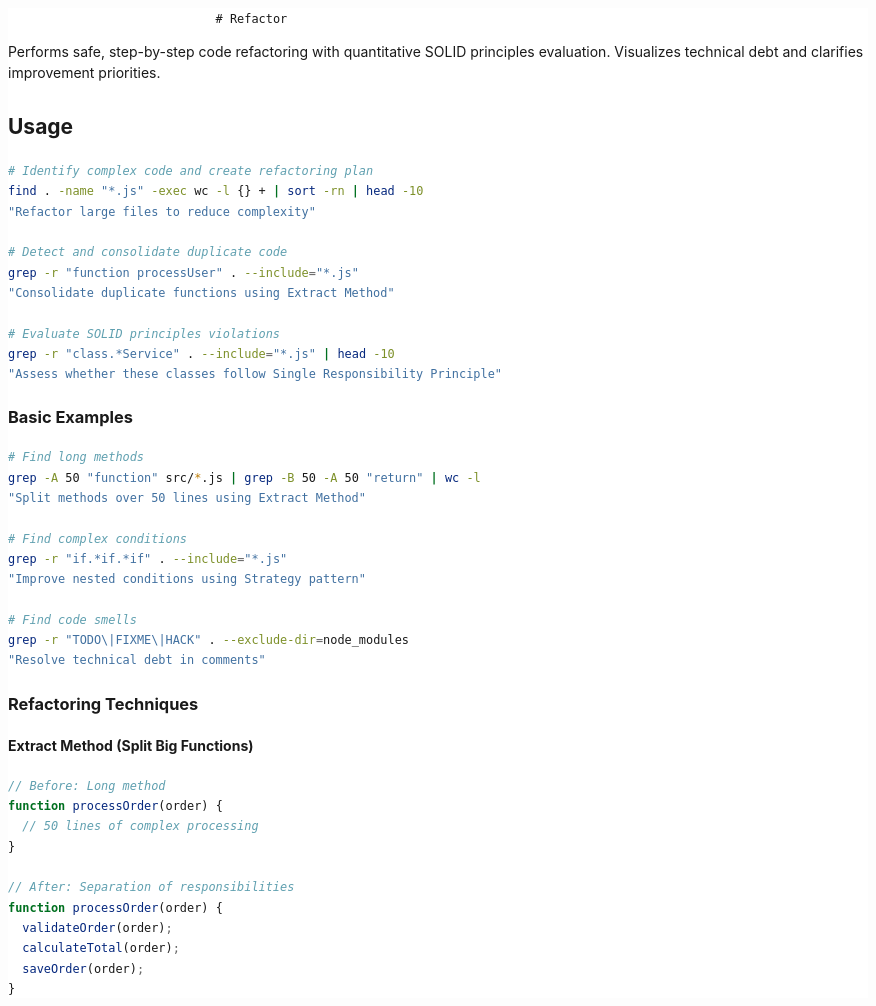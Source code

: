                                  # Refactor

Performs safe, step-by-step code refactoring with quantitative SOLID principles evaluation. Visualizes technical debt and clarifies improvement priorities.

## Usage

```bash
# Identify complex code and create refactoring plan
find . -name "*.js" -exec wc -l {} + | sort -rn | head -10
"Refactor large files to reduce complexity"

# Detect and consolidate duplicate code
grep -r "function processUser" . --include="*.js"
"Consolidate duplicate functions using Extract Method"

# Evaluate SOLID principles violations
grep -r "class.*Service" . --include="*.js" | head -10
"Assess whether these classes follow Single Responsibility Principle"
```

### Basic Examples

```bash
# Find long methods
grep -A 50 "function" src/*.js | grep -B 50 -A 50 "return" | wc -l
"Split methods over 50 lines using Extract Method"

# Find complex conditions
grep -r "if.*if.*if" . --include="*.js"
"Improve nested conditions using Strategy pattern"

# Find code smells
grep -r "TODO\|FIXME\|HACK" . --exclude-dir=node_modules
"Resolve technical debt in comments"
```

### Refactoring Techniques

#### Extract Method (Split Big Functions)

```javascript
// Before: Long method
function processOrder(order) {
  // 50 lines of complex processing
}

// After: Separation of responsibilities
function processOrder(order) {
  validateOrder(order);
  calculateTotal(order);
  saveOrder(order);
}
```
